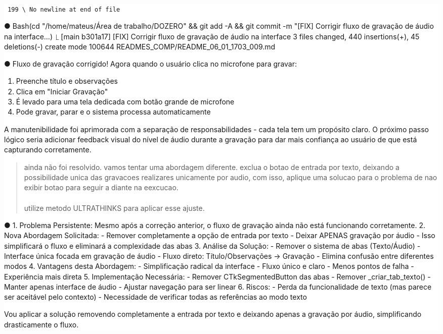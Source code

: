      199 \ No newline at end of file

● Bash(cd "/home/mateus/Área de trabalho/DOZERO" && git add -A && git commit -m "[FIX] Corrigir fluxo de gravação de áudio na interface…)
  ⎿  [main b301a17] [FIX] Corrigir fluxo de gravação de áudio na interface
      3 files changed, 440 insertions(+), 45 deletions(-)
      create mode 100644 READMES_COMP/README_06_01_1703_009.md

● Fluxo de gravação corrigido! Agora quando o usuário clica no microfone para gravar:
  1. Preenche título e observações
  2. Clica em "Iniciar Gravação"
  3. É levado para uma tela dedicada com botão grande de microfone
  4. Pode gravar, parar e o sistema processa automaticamente

  A manutenibilidade foi aprimorada com a separação de responsabilidades - cada tela tem um propósito claro. O próximo passo lógico seria adicionar feedback visual do nível de áudio durante a gravação para dar mais confiança ao usuário de que
  está capturando corretamente.

> ainda não foi resolvido. vamos tentar uma abordagem diferente. exclua o botao de entrada por texto, deixando a possibilidade unica das gravacoes realizares unicamente por audio, com isso, aplique uma solucao para o problema de nao exibir 
  botao para seguir a diante na eexcucao.\
  \
  utilize metodo ULTRATHINKS para aplicar esse ajuste.

● 1. Problema Persistente: Mesmo após a correção anterior, o fluxo de gravação ainda não está funcionando corretamente.
  2. Nova Abordagem Solicitada:
    - Remover completamente a opção de entrada por texto
    - Deixar APENAS gravação por áudio
    - Isso simplificará o fluxo e eliminará a complexidade das abas
  3. Análise da Solução:
    - Remover o sistema de abas (Texto/Áudio)
    - Interface única focada em gravação de áudio
    - Fluxo direto: Título/Observações → Gravação
    - Elimina confusão entre diferentes modos
  4. Vantagens desta Abordagem:
    - Simplificação radical da interface
    - Fluxo único e claro
    - Menos pontos de falha
    - Experiência mais direta
  5. Implementação Necessária:
    - Remover CTkSegmentedButton das abas
    - Remover _criar_tab_texto()
    - Manter apenas interface de áudio
    - Ajustar navegação para ser linear
  6. Riscos:
    - Perda da funcionalidade de texto (mas parece ser aceitável pelo contexto)
    - Necessidade de verificar todas as referências ao modo texto

  Vou aplicar a solução removendo completamente a entrada por texto e deixando apenas a gravação por áudio, simplificando drasticamente o fluxo.
